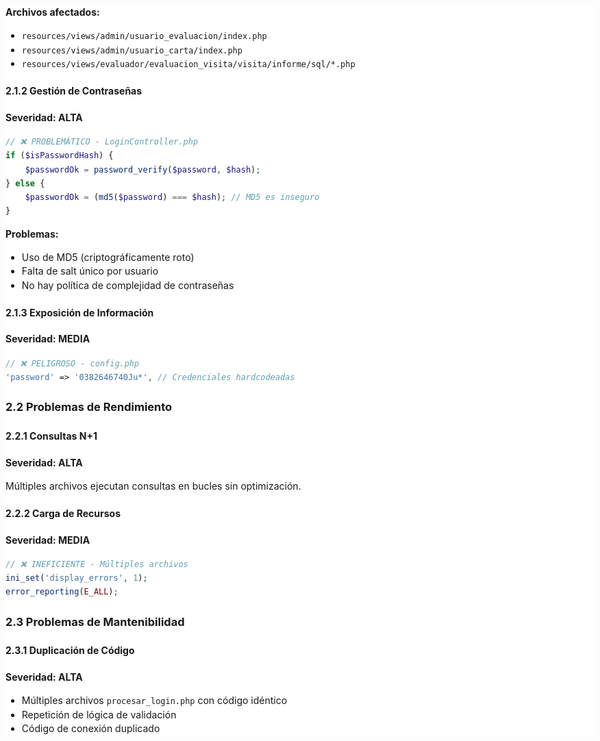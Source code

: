 **Archivos afectados:**
- `resources/views/admin/usuario_evaluacion/index.php`
- `resources/views/admin/usuario_carta/index.php`
- `resources/views/evaluador/evaluacion_visita/visita/informe/sql/*.php`

#### 2.1.2 Gestión de Contraseñas
**Severidad: ALTA**

```php
// ❌ PROBLEMÁTICO - LoginController.php
if ($isPasswordHash) {
    $passwordOk = password_verify($password, $hash);
} else {
    $passwordOk = (md5($password) === $hash); // MD5 es inseguro
}
```

**Problemas:**
- Uso de MD5 (criptográficamente roto)
- Falta de salt único por usuario
- No hay política de complejidad de contraseñas

#### 2.1.3 Exposición de Información
**Severidad: MEDIA**

```php
// ❌ PELIGROSO - config.php
'password' => '0382646740Ju*', // Credenciales hardcodeadas
```

### 2.2 Problemas de Rendimiento

#### 2.2.1 Consultas N+1
**Severidad: ALTA**

Múltiples archivos ejecutan consultas en bucles sin optimización.

#### 2.2.2 Carga de Recursos
**Severidad: MEDIA**

```php
// ❌ INEFICIENTE - Múltiples archivos
ini_set('display_errors', 1);
error_reporting(E_ALL);
```

### 2.3 Problemas de Mantenibilidad

#### 2.3.1 Duplicación de Código
**Severidad: ALTA**

- Múltiples archivos `procesar_login.php` con código idéntico
- Repetición de lógica de validación
- Código de conexión duplicado
